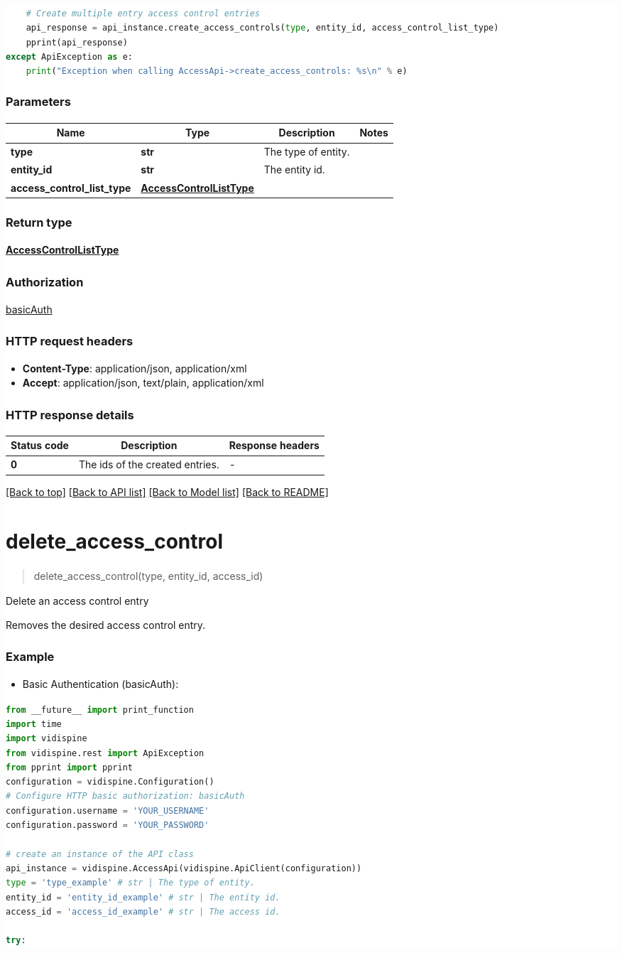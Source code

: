 ```python
    # Create multiple entry access control entries
    api_response = api_instance.create_access_controls(type, entity_id, access_control_list_type)
    pprint(api_response)
except ApiException as e:
    print("Exception when calling AccessApi->create_access_controls: %s\n" % e)
```

### Parameters

Name | Type | Description  | Notes
------------- | ------------- | ------------- | -------------
 **type** | **str**| The type of entity. | 
 **entity_id** | **str**| The entity id. | 
 **access_control_list_type** | [**AccessControlListType**](AccessControlListType.md)|  | 

### Return type

[**AccessControlListType**](AccessControlListType.md)

### Authorization

[basicAuth](../README.md#basicAuth)

### HTTP request headers

 - **Content-Type**: application/json, application/xml
 - **Accept**: application/json, text/plain, application/xml

### HTTP response details
| Status code | Description | Response headers |
|-------------|-------------|------------------|
**0** | The ids of the created entries. |  -  |

[[Back to top]](#) [[Back to API list]](../README.md#documentation-for-api-endpoints) [[Back to Model list]](../README.md#documentation-for-models) [[Back to README]](../README.md)

# **delete_access_control**
> delete_access_control(type, entity_id, access_id)

Delete an access control entry

Removes the desired access control entry.

### Example

* Basic Authentication (basicAuth):
```python
from __future__ import print_function
import time
import vidispine
from vidispine.rest import ApiException
from pprint import pprint
configuration = vidispine.Configuration()
# Configure HTTP basic authorization: basicAuth
configuration.username = 'YOUR_USERNAME'
configuration.password = 'YOUR_PASSWORD'

# create an instance of the API class
api_instance = vidispine.AccessApi(vidispine.ApiClient(configuration))
type = 'type_example' # str | The type of entity.
entity_id = 'entity_id_example' # str | The entity id.
access_id = 'access_id_example' # str | The access id.

try:
```